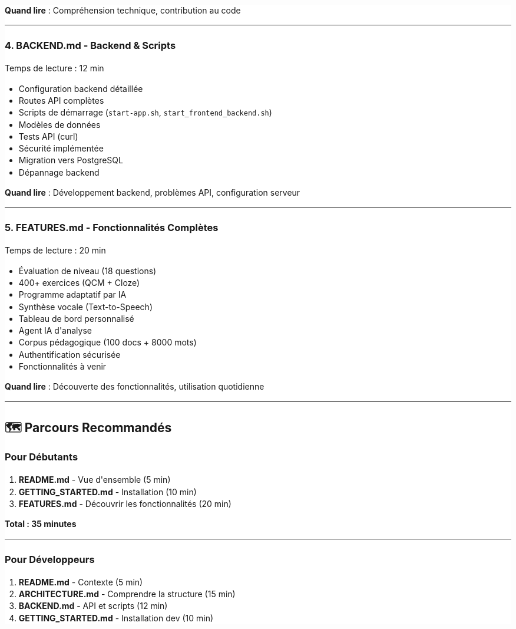 **Quand lire** : Compréhension technique, contribution au code

---

### 4. **BACKEND.md** - Backend & Scripts
Temps de lecture : 12 min

- Configuration backend détaillée
- Routes API complètes
- Scripts de démarrage (`start-app.sh`, `start_frontend_backend.sh`)
- Modèles de données
- Tests API (curl)
- Sécurité implémentée
- Migration vers PostgreSQL
- Dépannage backend

**Quand lire** : Développement backend, problèmes API, configuration serveur

---

### 5. **FEATURES.md** - Fonctionnalités Complètes
Temps de lecture : 20 min

- Évaluation de niveau (18 questions)
- 400+ exercices (QCM + Cloze)
- Programme adaptatif par IA
- Synthèse vocale (Text-to-Speech)
- Tableau de bord personnalisé
- Agent IA d'analyse
- Corpus pédagogique (100 docs + 8000 mots)
- Authentification sécurisée
- Fonctionnalités à venir

**Quand lire** : Découverte des fonctionnalités, utilisation quotidienne

---

## 🗺️ Parcours Recommandés

### Pour Débutants

1. **README.md** - Vue d'ensemble (5 min)
2. **GETTING_STARTED.md** - Installation (10 min)
3. **FEATURES.md** - Découvrir les fonctionnalités (20 min)

**Total : 35 minutes**

---

### Pour Développeurs

1. **README.md** - Contexte (5 min)
2. **ARCHITECTURE.md** - Comprendre la structure (15 min)
3. **BACKEND.md** - API et scripts (12 min)
4. **GETTING_STARTED.md** - Installation dev (10 min)
